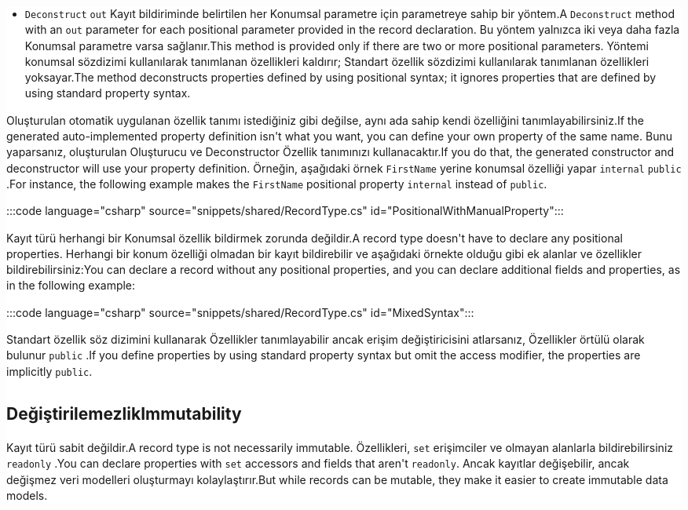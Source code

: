 * <span data-ttu-id="852a6-130">`Deconstruct` `out` Kayıt bildiriminde belirtilen her Konumsal parametre için parametreye sahip bir yöntem.</span><span class="sxs-lookup"><span data-stu-id="852a6-130">A `Deconstruct` method with an `out` parameter for each positional parameter provided in the record declaration.</span></span> <span data-ttu-id="852a6-131">Bu yöntem yalnızca iki veya daha fazla Konumsal parametre varsa sağlanır.</span><span class="sxs-lookup"><span data-stu-id="852a6-131">This method is provided only if there are two or more positional parameters.</span></span> <span data-ttu-id="852a6-132">Yöntemi konumsal sözdizimi kullanılarak tanımlanan özellikleri kaldırır; Standart özellik sözdizimi kullanılarak tanımlanan özellikleri yoksayar.</span><span class="sxs-lookup"><span data-stu-id="852a6-132">The method deconstructs properties defined by using positional syntax; it ignores properties that are defined by using standard property syntax.</span></span>

<span data-ttu-id="852a6-133">Oluşturulan otomatik uygulanan özellik tanımı istediğiniz gibi değilse, aynı ada sahip kendi özelliğini tanımlayabilirsiniz.</span><span class="sxs-lookup"><span data-stu-id="852a6-133">If the generated auto-implemented property definition isn't what you want, you can define your own property of the same name.</span></span> <span data-ttu-id="852a6-134">Bunu yaparsanız, oluşturulan Oluşturucu ve Deconstructor Özellik tanımınızı kullanacaktır.</span><span class="sxs-lookup"><span data-stu-id="852a6-134">If you do that, the generated constructor and deconstructor will use your property definition.</span></span> <span data-ttu-id="852a6-135">Örneğin, aşağıdaki örnek `FirstName` yerine konumsal özelliği yapar `internal` `public` .</span><span class="sxs-lookup"><span data-stu-id="852a6-135">For instance, the following example makes the `FirstName` positional property `internal` instead of `public`.</span></span>

:::code language="csharp" source="snippets/shared/RecordType.cs" id="PositionalWithManualProperty":::

<span data-ttu-id="852a6-136">Kayıt türü herhangi bir Konumsal özellik bildirmek zorunda değildir.</span><span class="sxs-lookup"><span data-stu-id="852a6-136">A record type doesn't have to declare any positional properties.</span></span> <span data-ttu-id="852a6-137">Herhangi bir konum özelliği olmadan bir kayıt bildirebilir ve aşağıdaki örnekte olduğu gibi ek alanlar ve özellikler bildirebilirsiniz:</span><span class="sxs-lookup"><span data-stu-id="852a6-137">You can declare a record without any positional properties, and you can declare additional fields and properties, as in the following example:</span></span>

:::code language="csharp" source="snippets/shared/RecordType.cs" id="MixedSyntax":::

<span data-ttu-id="852a6-138">Standart özellik söz dizimini kullanarak Özellikler tanımlayabilir ancak erişim değiştiricisini atlarsanız, Özellikler örtülü olarak bulunur `public` .</span><span class="sxs-lookup"><span data-stu-id="852a6-138">If you define properties by using standard property syntax but omit the access modifier, the properties are implicitly `public`.</span></span>


## <a name="immutability"></a><span data-ttu-id="852a6-139">Değiştirilemezlik</span><span class="sxs-lookup"><span data-stu-id="852a6-139">Immutability</span></span>

<span data-ttu-id="852a6-140">Kayıt türü sabit değildir.</span><span class="sxs-lookup"><span data-stu-id="852a6-140">A record type is not necessarily immutable.</span></span> <span data-ttu-id="852a6-141">Özellikleri, `set` erişimciler ve olmayan alanlarla bildirebilirsiniz `readonly` .</span><span class="sxs-lookup"><span data-stu-id="852a6-141">You can declare properties with `set` accessors and fields that aren't `readonly`.</span></span> <span data-ttu-id="852a6-142">Ancak kayıtlar değişebilir, ancak değişmez veri modelleri oluşturmayı kolaylaştırır.</span><span class="sxs-lookup"><span data-stu-id="852a6-142">But while records can be mutable, they make it easier to create immutable data models.</span></span>
